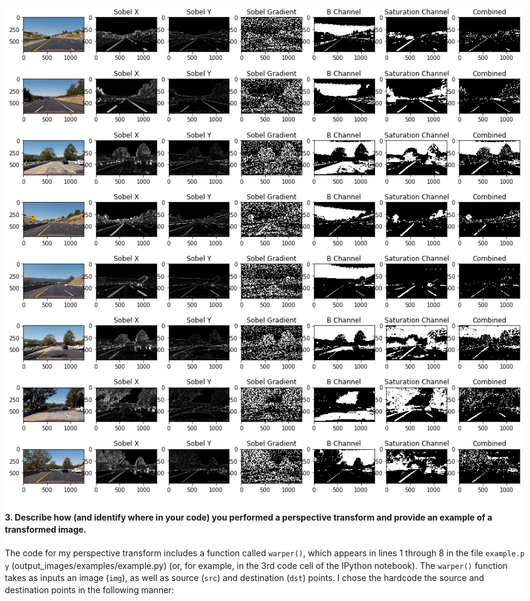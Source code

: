 ![png](Images/output_17_0.png)


#### 3. Describe how (and identify where in your code) you performed a perspective transform and provide an example of a transformed image.

The code for my perspective transform includes a function called `warper()`, which appears in lines 1 through 8 in the file `example.py` (output_images/examples/example.py) (or, for example, in the 3rd code cell of the IPython notebook).  The `warper()` function takes as inputs an image (`img`), as well as source (`src`) and destination (`dst`) points.  I chose the hardcode the source and destination points in the following manner:
